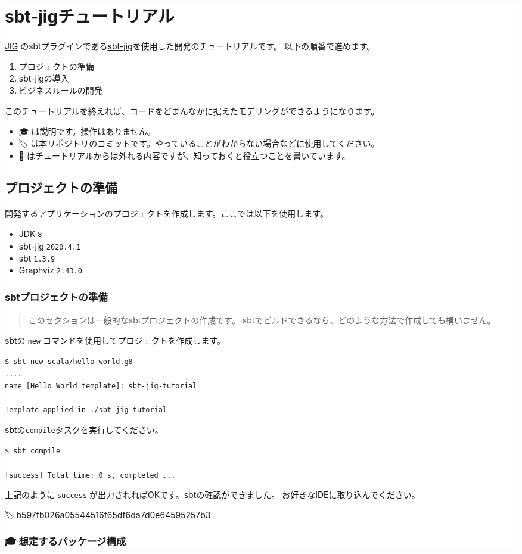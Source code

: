 sbt-jigチュートリアル
============================================================

[JIG](https://github.com/dddjava/jig) のsbtプラグインである[sbt-jig](https://github.com/yoshiyoshifujii/sbt-jig)を使用した開発のチュートリアルです。
以下の順番で進めます。

1. プロジェクトの準備
1. sbt-jigの導入
1. ビジネスルールの開発

このチュートリアルを終えれば、コードをどまんなかに据えたモデリングができるようになります。

- 🎓 は説明です。操作はありません。
- 🏷 は本リポジトリのコミットです。やっていることがわからない場合などに使用してください。
- 📝 はチュートリアルからは外れる内容ですが、知っておくと役立つことを書いています。

## プロジェクトの準備

開発するアプリケーションのプロジェクトを作成します。ここでは以下を使用します。

- JDK `8`
- sbt-jig `2020.4.1`
- sbt `1.3.9`
- Graphviz `2.43.0`

### sbtプロジェクトの準備

> このセクションは一般的なsbtプロジェクトの作成です。
> sbtでビルドできるなら、どのような方法で作成しても構いません。

sbtの `new` コマンドを使用してプロジェクトを作成します。

```bash
$ sbt new scala/hello-world.g8
....
name [Hello World template]: sbt-jig-tutorial

Template applied in ./sbt-jig-tutorial
```

sbtの`compile`タスクを実行してください。

```bash
$ sbt compile

[success] Total time: 0 s, completed ...
```

上記のように `success` が出力されればOKです。sbtの確認ができました。
お好きなIDEに取り込んでください。

🏷 [b597fb026a05544516f65df6da7d0e64595257b3](https://github.com/yoshiyoshifujii/sbt-jig-tutorial/commit/b597fb026a05544516f65df6da7d0e64595257b3)

### 🎓 想定するパッケージ構成
